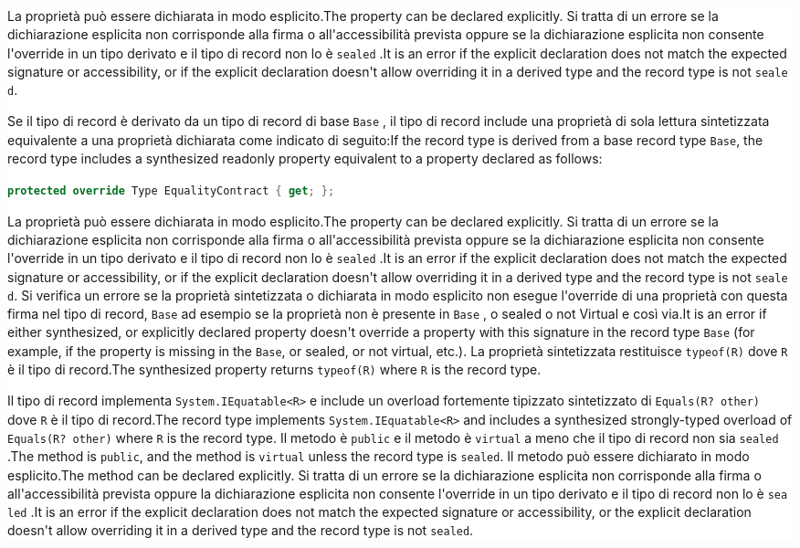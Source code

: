 <span data-ttu-id="da39b-122">La proprietà può essere dichiarata in modo esplicito.</span><span class="sxs-lookup"><span data-stu-id="da39b-122">The property can be declared explicitly.</span></span> <span data-ttu-id="da39b-123">Si tratta di un errore se la dichiarazione esplicita non corrisponde alla firma o all'accessibilità prevista oppure se la dichiarazione esplicita non consente l'override in un tipo derivato e il tipo di record non lo è `sealed` .</span><span class="sxs-lookup"><span data-stu-id="da39b-123">It is an error if the explicit declaration does not match the expected signature or accessibility, or if the explicit declaration doesn't allow overriding it in a derived type and the record type is not `sealed`.</span></span>

<span data-ttu-id="da39b-124">Se il tipo di record è derivato da un tipo di record di base `Base` , il tipo di record include una proprietà di sola lettura sintetizzata equivalente a una proprietà dichiarata come indicato di seguito:</span><span class="sxs-lookup"><span data-stu-id="da39b-124">If the record type is derived from a base record type `Base`, the record type includes a synthesized readonly property equivalent to a property declared as follows:</span></span>
```C#
protected override Type EqualityContract { get; };
```

<span data-ttu-id="da39b-125">La proprietà può essere dichiarata in modo esplicito.</span><span class="sxs-lookup"><span data-stu-id="da39b-125">The property can be declared explicitly.</span></span> <span data-ttu-id="da39b-126">Si tratta di un errore se la dichiarazione esplicita non corrisponde alla firma o all'accessibilità prevista oppure se la dichiarazione esplicita non consente l'override in un tipo derivato e il tipo di record non lo è `sealed` .</span><span class="sxs-lookup"><span data-stu-id="da39b-126">It is an error if the explicit declaration does not match the expected signature or accessibility, or if the explicit declaration doesn't allow overriding it in a derived type and the record type is not `sealed`.</span></span> <span data-ttu-id="da39b-127">Si verifica un errore se la proprietà sintetizzata o dichiarata in modo esplicito non esegue l'override di una proprietà con questa firma nel tipo di record, `Base` ad esempio se la proprietà non è presente in `Base` , o sealed o not Virtual e così via.</span><span class="sxs-lookup"><span data-stu-id="da39b-127">It is an error if either synthesized, or explicitly declared property doesn't override a property with this signature in the record type `Base` (for example, if the property is missing in the `Base`, or sealed, or not virtual, etc.).</span></span>
<span data-ttu-id="da39b-128">La proprietà sintetizzata restituisce `typeof(R)` dove `R` è il tipo di record.</span><span class="sxs-lookup"><span data-stu-id="da39b-128">The synthesized property returns `typeof(R)` where `R` is the record type.</span></span>

<span data-ttu-id="da39b-129">Il tipo di record implementa `System.IEquatable<R>` e include un overload fortemente tipizzato sintetizzato di `Equals(R? other)` dove `R` è il tipo di record.</span><span class="sxs-lookup"><span data-stu-id="da39b-129">The record type implements `System.IEquatable<R>` and includes a synthesized strongly-typed overload of `Equals(R? other)` where `R` is the record type.</span></span>
<span data-ttu-id="da39b-130">Il metodo è `public` e il metodo è `virtual` a meno che il tipo di record non sia `sealed` .</span><span class="sxs-lookup"><span data-stu-id="da39b-130">The method is `public`, and the method is `virtual` unless the record type is `sealed`.</span></span>
<span data-ttu-id="da39b-131">Il metodo può essere dichiarato in modo esplicito.</span><span class="sxs-lookup"><span data-stu-id="da39b-131">The method can be declared explicitly.</span></span> <span data-ttu-id="da39b-132">Si tratta di un errore se la dichiarazione esplicita non corrisponde alla firma o all'accessibilità prevista oppure la dichiarazione esplicita non consente l'override in un tipo derivato e il tipo di record non lo è `sealed` .</span><span class="sxs-lookup"><span data-stu-id="da39b-132">It is an error if the explicit declaration does not match the expected signature or accessibility, or the explicit declaration doesn't allow overriding it in a derived type and the record type is not `sealed`.</span></span>
